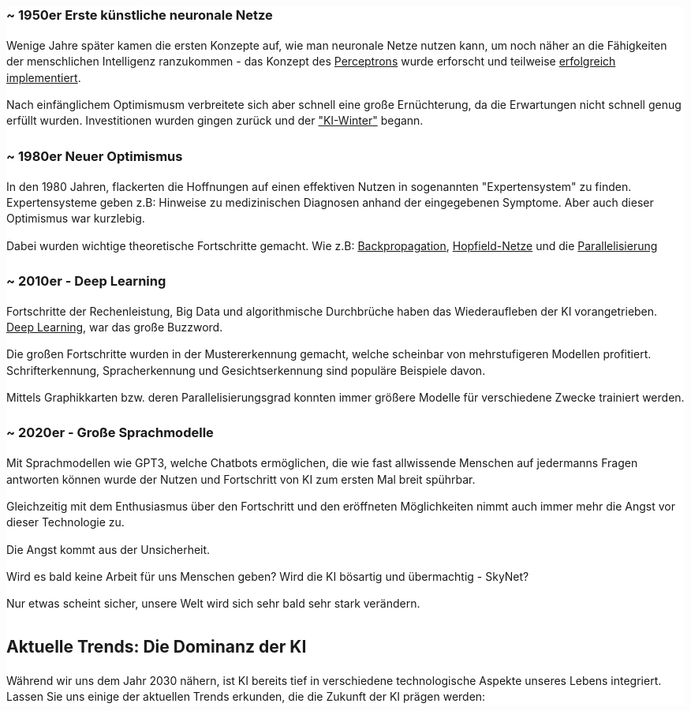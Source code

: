 
### ~ 1950er Erste künstliche neuronale Netze
Wenige Jahre später kamen die ersten Konzepte auf, wie man neuronale Netze nutzen kann, um noch näher an die Fähigkeiten der menschlichen Intelligenz ranzukommen - das Konzept des [Perceptrons](https://de.wikipedia.org/wiki/Perzeptron) wurde erforscht und teilweise [erfolgreich implementiert](https://de.wikipedia.org/wiki/Adaline-Modell).

Nach einfänglichem Optimismusm verbreitete sich aber schnell eine große Ernüchterung, da die Erwartungen nicht schnell genug erfüllt wurden. Investitionen wurden gingen zurück und der ["KI-Winter"](https://de.wikipedia.org/wiki/KI-Winter) begann.

### ~ 1980er Neuer Optimismus

In den 1980 Jahren, flackerten die Hoffnungen auf einen effektiven Nutzen in sogenannten "Expertensystem" zu finden.
Expertensysteme geben z.B: Hinweise zu medizinischen Diagnosen anhand der eingegebenen Symptome. Aber auch dieser Optimismus war kurzlebig. 

Dabei wurden wichtige theoretische Fortschritte gemacht. Wie z.B: [Backpropagation](https://de.wikipedia.org/wiki/Backpropagation), [Hopfield-Netze](https://de.wikipedia.org/wiki/Hopfield-Netz) und die [Parallelisierung](https://de.wikipedia.org/wiki/Parallel_Distributed_Processing)

### ~ 2010er - Deep Learning

Fortschritte der Rechenleistung, Big Data und algorithmische Durchbrüche haben das Wiederaufleben der KI vorangetrieben. [Deep Learning](https://de.wikipedia.org/wiki/Deep_Learning), war das große Buzzword.

Die großen Fortschritte wurden in der Mustererkennung gemacht, welche scheinbar von mehrstufigeren Modellen profitiert.
Schrifterkennung, Spracherkennung und Gesichtserkennung sind populäre Beispiele davon.

Mittels Graphikkarten bzw. deren Parallelisierungsgrad konnten immer größere Modelle für verschiedene Zwecke trainiert werden. 

### ~ 2020er - Große Sprachmodelle
Mit Sprachmodellen wie GPT3, welche Chatbots ermöglichen, die wie fast allwissende Menschen auf jedermanns Fragen antworten können wurde der Nutzen und Fortschritt von KI zum ersten Mal breit spührbar.

Gleichzeitig mit dem Enthusiasmus über den Fortschritt und den eröffneten Möglichkeiten nimmt auch immer mehr die Angst vor dieser Technologie zu.

Die Angst kommt aus der Unsicherheit.

Wird es bald keine Arbeit für uns Menschen geben?
Wird die KI bösartig und übermachtig - SkyNet?

Nur etwas scheint sicher, unsere Welt wird sich sehr bald sehr stark verändern.



## Aktuelle Trends: Die Dominanz der KI

Während wir uns dem Jahr 2030 nähern, ist KI bereits tief in verschiedene technologische Aspekte unseres Lebens integriert. Lassen Sie uns einige der aktuellen Trends erkunden, die die Zukunft der KI prägen werden:
